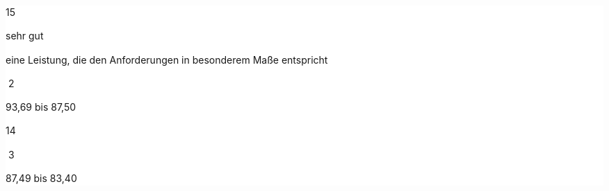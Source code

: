 <td style="border-right: 0.5pt solid ; border-bottom: 0.5pt solid ; " align="center" valign="top" charoff="50">

15

</td>

<td style="border-right: 0.5pt solid ; border-bottom: 0.5pt solid ; " rowspan="2" align="center" valign="top" charoff="50">

sehr gut

</td>

<td style="border-bottom: 0.5pt solid ; " rowspan="2" align="justify" valign="top" charoff="50">

eine Leistung, die den Anforderungen in besonderem Maße entspricht

</td>

</tr>

<tr>

<td style="border-right: 0.5pt solid ; border-bottom: 0.5pt solid ; " align="center" valign="top" charoff="50">

 2

</td>

<td style="border-right: 0.5pt solid ; border-bottom: 0.5pt solid ; " align="center" valign="top" charoff="50">

93,69 bis 87,50

</td>

<td style="border-right: 0.5pt solid ; border-bottom: 0.5pt solid ; " align="center" valign="top" charoff="50">

14

</td>

</tr>

<tr>

<td style="border-right: 0.5pt solid ; border-bottom: 0.5pt solid ; " align="center" valign="top" charoff="50">

 3

</td>

<td style="border-right: 0.5pt solid ; border-bottom: 0.5pt solid ; " align="center" valign="top" charoff="50">

87,49 bis 83,40

</td>

<td style="border-right: 0.5pt solid ; border-bottom: 0.5pt solid ; " align="center" valign="top" charoff="50">
